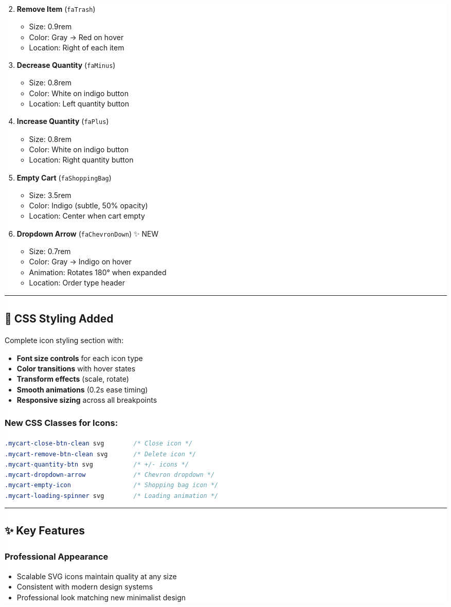2. **Remove Item** (`faTrash`)
   - Size: 0.9rem
   - Color: Gray → Red on hover
   - Location: Right of each item

3. **Decrease Quantity** (`faMinus`)
   - Size: 0.8rem
   - Color: White on indigo button
   - Location: Left quantity button

4. **Increase Quantity** (`faPlus`)
   - Size: 0.8rem
   - Color: White on indigo button
   - Location: Right quantity button

5. **Empty Cart** (`faShoppingBag`)
   - Size: 3.5rem
   - Color: Indigo (subtle, 50% opacity)
   - Location: Center when cart empty

6. **Dropdown Arrow** (`faChevronDown`) ✨ NEW
   - Size: 0.7rem
   - Color: Gray → Indigo on hover
   - Animation: Rotates 180° when expanded
   - Location: Order type header

---

## 🎨 CSS Styling Added

Complete icon styling section with:
- **Font size controls** for each icon type
- **Color transitions** with hover states
- **Transform effects** (scale, rotate)
- **Smooth animations** (0.2s ease timing)
- **Responsive sizing** across all breakpoints

### New CSS Classes for Icons:
```css
.mycart-close-btn-clean svg        /* Close icon */
.mycart-remove-btn-clean svg       /* Delete icon */
.mycart-quantity-btn svg           /* +/- icons */
.mycart-dropdown-arrow             /* Chevron dropdown */
.mycart-empty-icon                 /* Shopping bag icon */
.mycart-loading-spinner svg        /* Loading animation */
```

---

## ✨ Key Features

### Professional Appearance
- Scalable SVG icons maintain quality at any size
- Consistent with modern design systems
- Professional look matching new minimalist design

